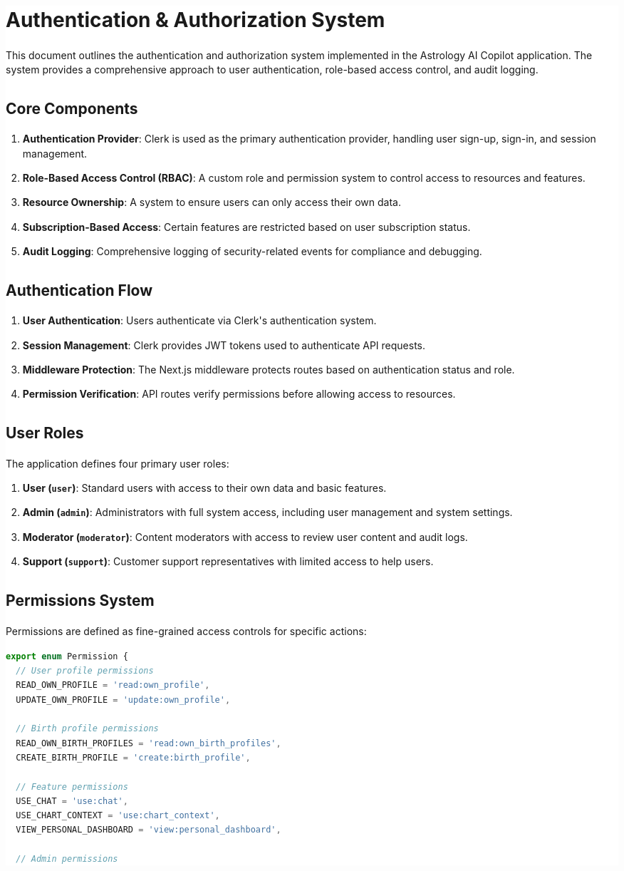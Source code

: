 # Authentication & Authorization System

This document outlines the authentication and authorization system implemented in the Astrology AI Copilot application. The system provides a comprehensive approach to user authentication, role-based access control, and audit logging.

## Core Components

1. **Authentication Provider**: Clerk is used as the primary authentication provider, handling user sign-up, sign-in, and session management.

2. **Role-Based Access Control (RBAC)**: A custom role and permission system to control access to resources and features.

3. **Resource Ownership**: A system to ensure users can only access their own data.

4. **Subscription-Based Access**: Certain features are restricted based on user subscription status.

5. **Audit Logging**: Comprehensive logging of security-related events for compliance and debugging.

## Authentication Flow

1. **User Authentication**: Users authenticate via Clerk's authentication system.

2. **Session Management**: Clerk provides JWT tokens used to authenticate API requests.

3. **Middleware Protection**: The Next.js middleware protects routes based on authentication status and role.

4. **Permission Verification**: API routes verify permissions before allowing access to resources.

## User Roles

The application defines four primary user roles:

1. **User (`user`)**: Standard users with access to their own data and basic features.

2. **Admin (`admin`)**: Administrators with full system access, including user management and system settings.

3. **Moderator (`moderator`)**: Content moderators with access to review user content and audit logs.

4. **Support (`support`)**: Customer support representatives with limited access to help users.

## Permissions System

Permissions are defined as fine-grained access controls for specific actions:

```typescript
export enum Permission {
  // User profile permissions
  READ_OWN_PROFILE = 'read:own_profile',
  UPDATE_OWN_PROFILE = 'update:own_profile',
  
  // Birth profile permissions
  READ_OWN_BIRTH_PROFILES = 'read:own_birth_profiles',
  CREATE_BIRTH_PROFILE = 'create:birth_profile',
  
  // Feature permissions
  USE_CHAT = 'use:chat',
  USE_CHART_CONTEXT = 'use:chart_context',
  VIEW_PERSONAL_DASHBOARD = 'view:personal_dashboard',
  
  // Admin permissions
```